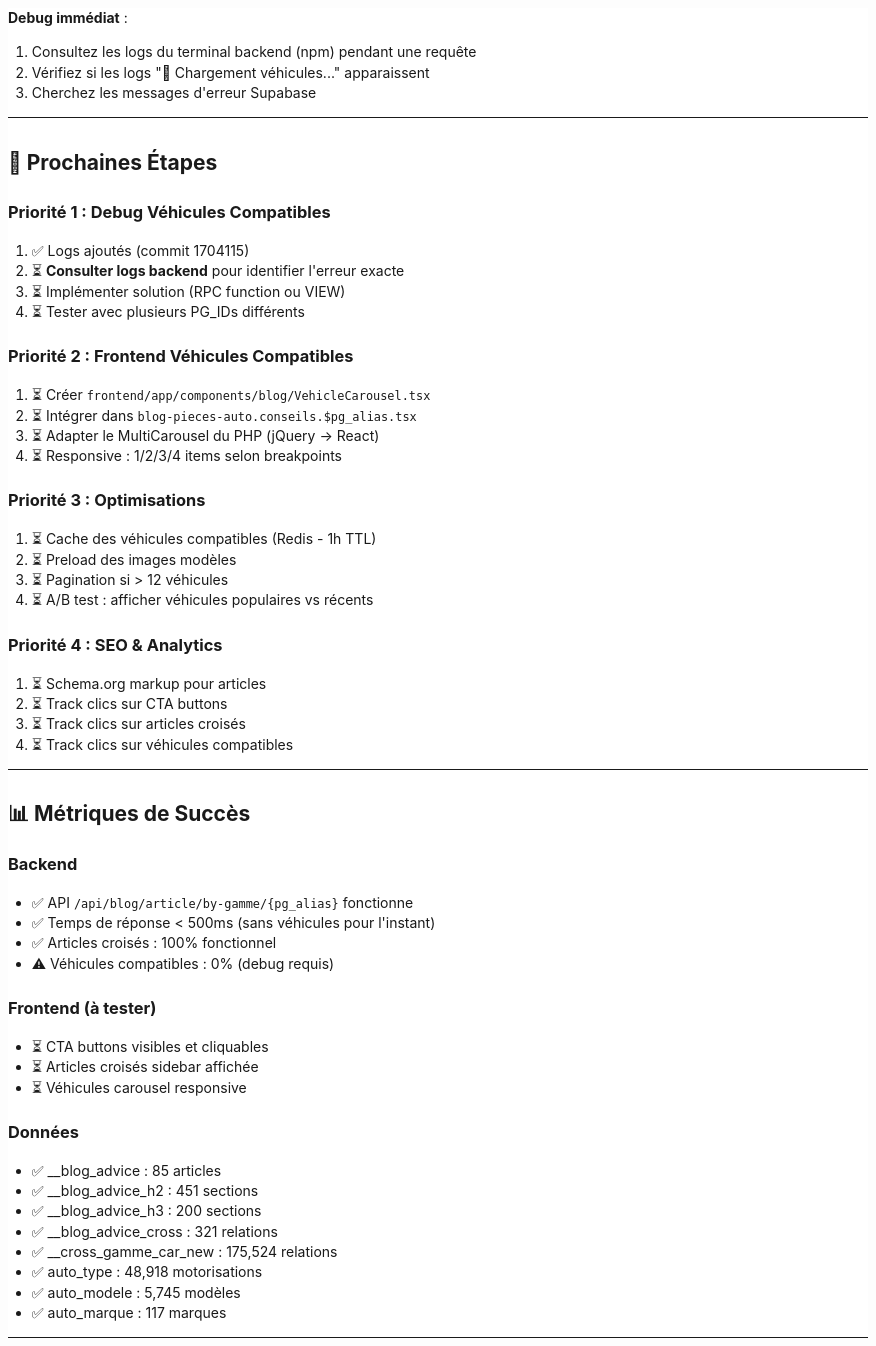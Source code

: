 **Debug immédiat** :
1. Consultez les logs du terminal backend (npm) pendant une requête
2. Vérifiez si les logs "🚗 Chargement véhicules..." apparaissent
3. Cherchez les messages d'erreur Supabase

---

## 🚀 Prochaines Étapes

### Priorité 1 : Debug Véhicules Compatibles
1. ✅ Logs ajoutés (commit 1704115)
2. ⏳ **Consulter logs backend** pour identifier l'erreur exacte
3. ⏳ Implémenter solution (RPC function ou VIEW)
4. ⏳ Tester avec plusieurs PG_IDs différents

### Priorité 2 : Frontend Véhicules Compatibles
1. ⏳ Créer `frontend/app/components/blog/VehicleCarousel.tsx`
2. ⏳ Intégrer dans `blog-pieces-auto.conseils.$pg_alias.tsx`
3. ⏳ Adapter le MultiCarousel du PHP (jQuery → React)
4. ⏳ Responsive : 1/2/3/4 items selon breakpoints

### Priorité 3 : Optimisations
1. ⏳ Cache des véhicules compatibles (Redis - 1h TTL)
2. ⏳ Preload des images modèles
3. ⏳ Pagination si > 12 véhicules
4. ⏳ A/B test : afficher véhicules populaires vs récents

### Priorité 4 : SEO & Analytics
1. ⏳ Schema.org markup pour articles
2. ⏳ Track clics sur CTA buttons
3. ⏳ Track clics sur articles croisés
4. ⏳ Track clics sur véhicules compatibles

---

## 📊 Métriques de Succès

### Backend
- ✅ API `/api/blog/article/by-gamme/{pg_alias}` fonctionne
- ✅ Temps de réponse < 500ms (sans véhicules pour l'instant)
- ✅ Articles croisés : 100% fonctionnel
- ⚠️ Véhicules compatibles : 0% (debug requis)

### Frontend (à tester)
- ⏳ CTA buttons visibles et cliquables
- ⏳ Articles croisés sidebar affichée
- ⏳ Véhicules carousel responsive

### Données
- ✅ __blog_advice : 85 articles
- ✅ __blog_advice_h2 : 451 sections
- ✅ __blog_advice_h3 : 200 sections
- ✅ __blog_advice_cross : 321 relations
- ✅ __cross_gamme_car_new : 175,524 relations
- ✅ auto_type : 48,918 motorisations
- ✅ auto_modele : 5,745 modèles
- ✅ auto_marque : 117 marques

---